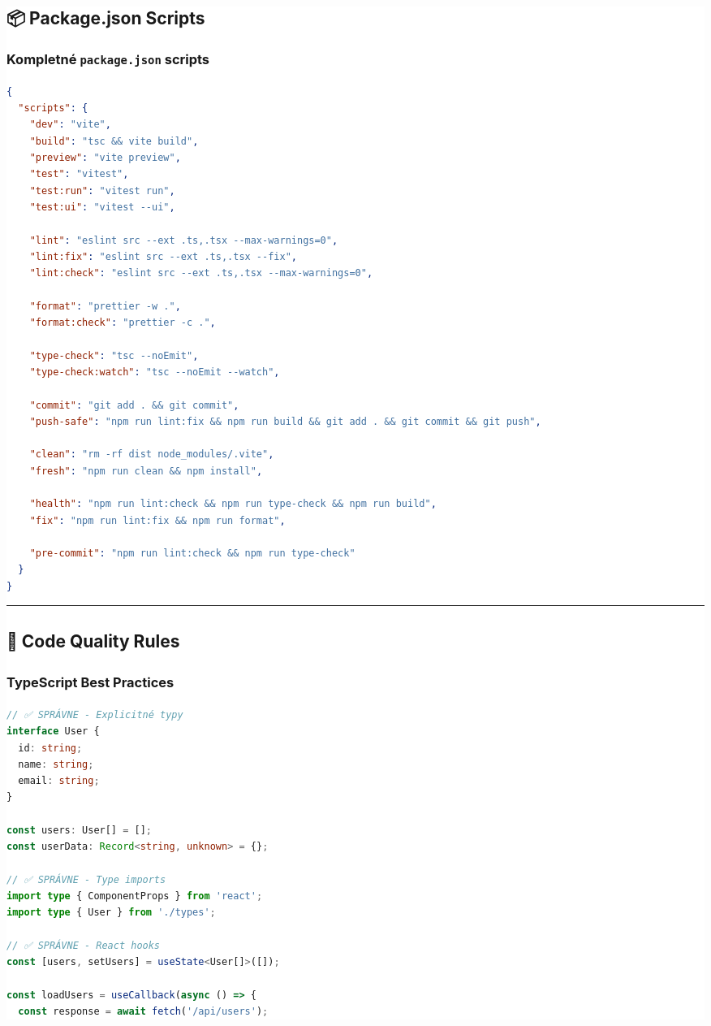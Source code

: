
## 📦 Package.json Scripts

### Kompletné `package.json` scripts
```json
{
  "scripts": {
    "dev": "vite",
    "build": "tsc && vite build",
    "preview": "vite preview",
    "test": "vitest",
    "test:run": "vitest run",
    "test:ui": "vitest --ui",
    
    "lint": "eslint src --ext .ts,.tsx --max-warnings=0",
    "lint:fix": "eslint src --ext .ts,.tsx --fix",
    "lint:check": "eslint src --ext .ts,.tsx --max-warnings=0",
    
    "format": "prettier -w .",
    "format:check": "prettier -c .",
    
    "type-check": "tsc --noEmit",
    "type-check:watch": "tsc --noEmit --watch",
    
    "commit": "git add . && git commit",
    "push-safe": "npm run lint:fix && npm run build && git add . && git commit && git push",
    
    "clean": "rm -rf dist node_modules/.vite",
    "fresh": "npm run clean && npm install",
    
    "health": "npm run lint:check && npm run type-check && npm run build",
    "fix": "npm run lint:fix && npm run format",
    
    "pre-commit": "npm run lint:check && npm run type-check"
  }
}
```

---

## 🎯 Code Quality Rules

### TypeScript Best Practices
```typescript
// ✅ SPRÁVNE - Explicitné typy
interface User {
  id: string;
  name: string;
  email: string;
}

const users: User[] = [];
const userData: Record<string, unknown> = {};

// ✅ SPRÁVNE - Type imports
import type { ComponentProps } from 'react';
import type { User } from './types';

// ✅ SPRÁVNE - React hooks
const [users, setUsers] = useState<User[]>([]);

const loadUsers = useCallback(async () => {
  const response = await fetch('/api/users');
```